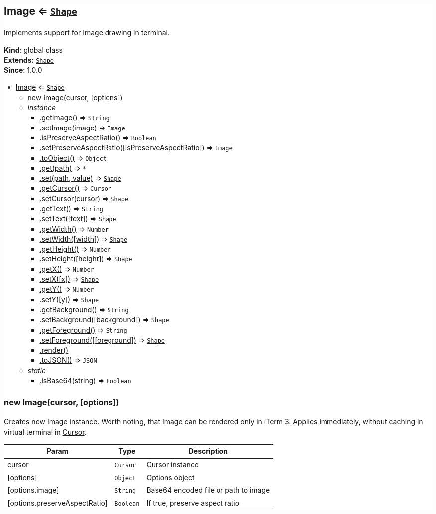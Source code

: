 <a name="Image"></a>

## Image ⇐ <code>[Shape](#Shape)</code>
Implements support for Image drawing in terminal.

**Kind**: global class  
**Extends:** <code>[Shape](#Shape)</code>  
**Since**: 1.0.0  

* [Image](#Image) ⇐ <code>[Shape](#Shape)</code>
    * [new Image(cursor, [options])](#new_Image_new)
    * _instance_
        * [.getImage()](#Image+getImage) ⇒ <code>String</code>
        * [.setImage(image)](#Image+setImage) ⇒ <code>[Image](#Image)</code>
        * [.isPreserveAspectRatio()](#Image+isPreserveAspectRatio) ⇒ <code>Boolean</code>
        * [.setPreserveAspectRatio([isPreserveAspectRatio])](#Image+setPreserveAspectRatio) ⇒ <code>[Image](#Image)</code>
        * [.toObject()](#Image+toObject) ⇒ <code>Object</code>
        * [.get(path)](#Shape+get) ⇒ <code>\*</code>
        * [.set(path, value)](#Shape+set) ⇒ <code>[Shape](#Shape)</code>
        * [.getCursor()](#Shape+getCursor) ⇒ <code>Cursor</code>
        * [.setCursor(cursor)](#Shape+setCursor) ⇒ <code>[Shape](#Shape)</code>
        * [.getText()](#Shape+getText) ⇒ <code>String</code>
        * [.setText([text])](#Shape+setText) ⇒ <code>[Shape](#Shape)</code>
        * [.getWidth()](#Shape+getWidth) ⇒ <code>Number</code>
        * [.setWidth([width])](#Shape+setWidth) ⇒ <code>[Shape](#Shape)</code>
        * [.getHeight()](#Shape+getHeight) ⇒ <code>Number</code>
        * [.setHeight([height])](#Shape+setHeight) ⇒ <code>[Shape](#Shape)</code>
        * [.getX()](#Shape+getX) ⇒ <code>Number</code>
        * [.setX([x])](#Shape+setX) ⇒ <code>[Shape](#Shape)</code>
        * [.getY()](#Shape+getY) ⇒ <code>Number</code>
        * [.setY([y])](#Shape+setY) ⇒ <code>[Shape](#Shape)</code>
        * [.getBackground()](#Shape+getBackground) ⇒ <code>String</code>
        * [.setBackground([background])](#Shape+setBackground) ⇒ <code>[Shape](#Shape)</code>
        * [.getForeground()](#Shape+getForeground) ⇒ <code>String</code>
        * [.setForeground([foreground])](#Shape+setForeground) ⇒ <code>[Shape](#Shape)</code>
        * [.render()](#Shape+render)
        * [.toJSON()](#Shape+toJSON) ⇒ <code>JSON</code>
    * _static_
        * [.isBase64(string)](#Image.isBase64) ⇒ <code>Boolean</code>

<a name="new_Image_new"></a>

### new Image(cursor, [options])
Creates new Image instance.
Worth noting, that Image can be rendered only in iTerm 3.
Applies immediately, without caching in virtual terminal in [Cursor](Cursor).


| Param | Type | Description |
| --- | --- | --- |
| cursor | <code>Cursor</code> | Cursor instance |
| [options] | <code>Object</code> | Options object |
| [options.image] | <code>String</code> | Base64 encoded file or path to image |
| [options.preserveAspectRatio] | <code>Boolean</code> | If true, preserve aspect ratio |
